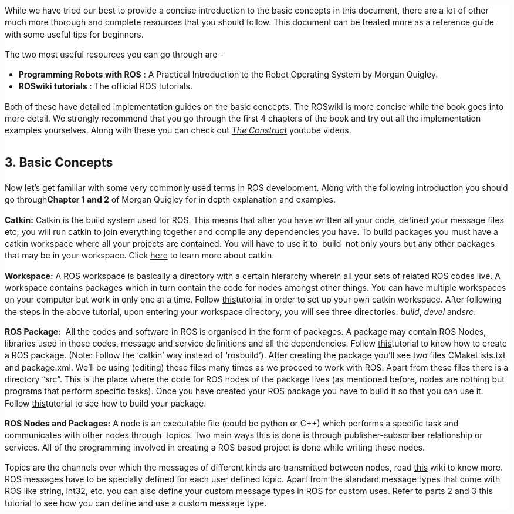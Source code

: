 While we have tried our best to provide a concise introduction to the basic concepts in this document, there are a lot of other much more thorough and complete resources that you should follow. This document can be treated more as a reference guide with some useful tips for beginners.

The two most useful resources you can go through are -

- **Programming Robots with ROS** :​ A Practical Introduction to the Robot Operating System by Morgan Quigley.
- **ROSwiki​ tutorials** : The official ROS [tutorials](http://wiki.ros.org/ROS/Tutorials).

Both of these have detailed implementation guides on the basic concepts. The ROSwiki is more concise while the book goes into more detail. We strongly recommend that you go through the first 4 chapters of the book and try out all the implementation examples yourselves. Along with these you can check out *[The Construct](https://www.youtube.com/channel/UCt6Lag-vv25fTX3e11mVY1Q)* youtube ​videos​.

## 3. Basic Concepts

Now let’s get familiar with some very commonly used terms in ROS development. Along with the following introduction you should go through ​ **Chapter 1 and 2**​ of Morgan Quigley for in depth explanation and examples.

**Catkin:** Catkin is the build system used for ROS. This means that after you have written all your code, defined your message files etc, you will run catkin to join everything together and compile any dependencies you have. To build packages you must have a catkin workspace where all your projects are contained. You will have to use it to ​ build ​ not only yours but any other packages that may be in your workspace. Click ​[here](http://wiki.ros.org/catkin/conceptual_overview)​ to learn more about catkin.

**Workspace:** ​A ROS workspace is basically a directory with a certain hierarchy wherein all your sets of related ROS codes live. A workspace contains packages which in turn contain the code for nodes amongst other things. You can have multiple workspaces on your computer but work in only one at a time. Follow [this](http://wiki.ros.org/catkin/Tutorials/create_a_workspace)​ tutorial in order to set up your own catkin workspace. After following the steps in the above tutorial, upon entering your workspace directory, you will see three directories: ​*build*, ​*devel* ​and ​*src*.

**ROS Package:** ​ All the codes and software in ROS is organised in the form of packages. A package may contain ROS Nodes, libraries used in those codes, message and service definitions and all the dependencies. Follow ​[this](http://wiki.ros.org/ROS/Tutorials/CreatingPackage)​ tutorial to know how to create a ROS package. (Note: Follow the ‘catkin’ way instead of ‘rosbuild’). After creating the package you’ll see two files ​CMakeLists.txt and package.xml. We’ll be using (editing) these files many times as we proceed to work with ROS. Apart from these files there is a directory “src”. This is the place where the code for ROS nodes of the package lives (as mentioned before, nodes are nothing but programs that perform specific tasks). Once you have created your ROS package you have to build it so that you can use it. Follow ​[this](http://wiki.ros.org/ROS/Tutorials/BuildingPackages)​ tutorial to see how to build your package.

<b>ROS Nodes and Packages:</b>​ A ​node is an executable file (could be python or C++) which performs a specific task and communicates with other nodes through ​ topics. ​Two main
ways this is done is through publisher-subscriber relationship or services. All of the programming involved in creating a ROS based project is done while writing these nodes.

Topics are​ the channels over which the messages of different kinds are transmitted between nodes, read ​[this](http://wiki.ros.org/Topics)​ wiki to know more. ROS messages have to be specially defined for each user defined topic. Apart from the standard message types that come with ROS like ​string, int32, etc. you can also define your custom message types in ROS for custom uses. Refer to parts 2 and 3 [this](http://wiki.ros.org/ROS/Tutorials/CreatingMsgAndSrv)​ tutorial to see how you can define and use a custom message type.
